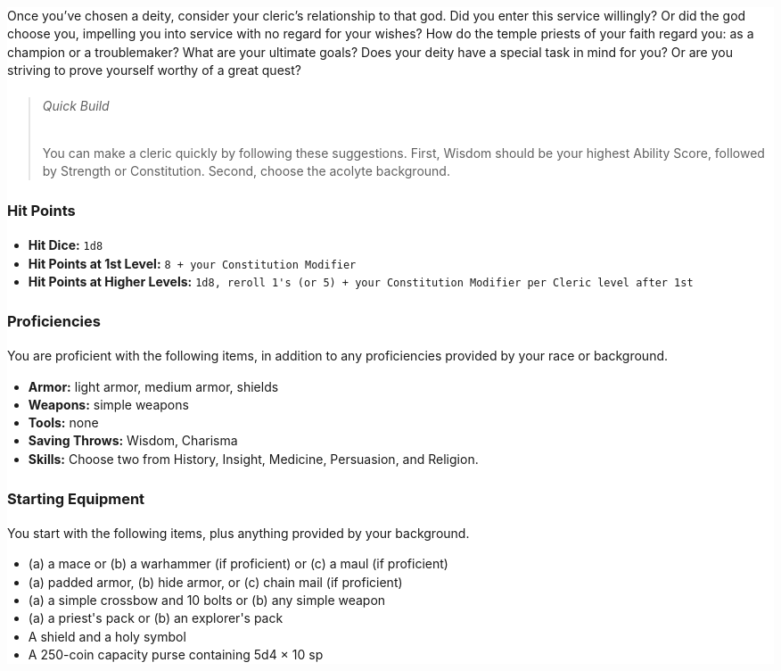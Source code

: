 Once you’ve chosen a deity, consider your cleric’s relationship to that god.
Did you enter this service willingly? Or did the god choose you, impelling you into service with no regard for your wishes? How do the temple priests of your faith regard you: as a champion or a troublemaker? What are your ultimate goals? Does your deity have a special task in mind for you? Or are you striving to prove yourself worthy of a great quest?

> ###### Quick Build
> You can make a cleric quickly by following these suggestions.
> First, Wisdom should be your highest Ability Score, followed by Strength or Constitution.
> Second, choose the acolyte background.

### Hit Points
- **Hit Dice:** `1d8`
- **Hit Points at 1st Level:** `8 + your Constitution Modifier`
- **Hit Points at Higher Levels:** `1d8, reroll 1's (or 5) + your Constitution Modifier per Cleric level after 1st`

### Proficiencies
You are proficient with the following items, in addition to any proficiencies provided by your race or background.
- **Armor:** light armor, medium armor, shields
- **Weapons:** simple weapons
- **Tools:** none
- **Saving Throws:** Wisdom, Charisma
- **Skills:** Choose two from History, Insight, Medicine, Persuasion, and Religion.

### Starting Equipment
You start with the following items, plus anything provided by your background.
- (a) a mace or (b) a warhammer (if proficient) or (c) a maul (if proficient)
- (a) padded armor, (b) hide armor, or (c) chain mail (if proficient)
- (a) a simple crossbow and 10 bolts or (b) any simple weapon
- (a) a priest's pack or (b) an explorer's pack
- A shield and a holy symbol
- A 250-coin capacity purse containing 5d4 × 10 sp
